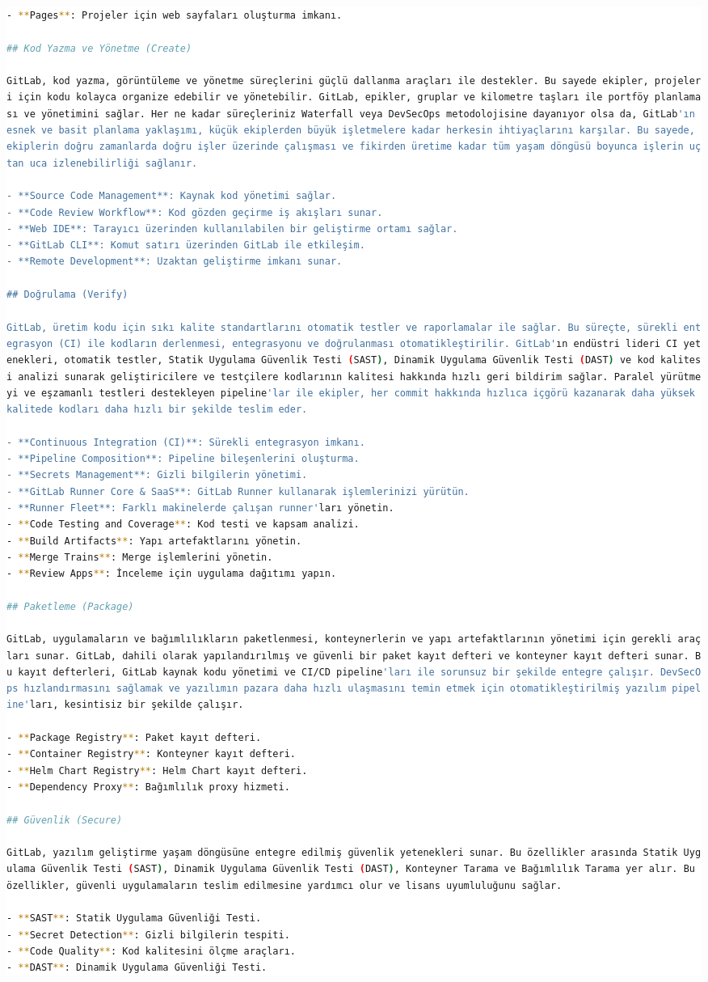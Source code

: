   ```bash
- **Pages**: Projeler için web sayfaları oluşturma imkanı.

## Kod Yazma ve Yönetme (Create)

GitLab, kod yazma, görüntüleme ve yönetme süreçlerini güçlü dallanma araçları ile destekler. Bu sayede ekipler, projeleri için kodu kolayca organize edebilir ve yönetebilir. GitLab, epikler, gruplar ve kilometre taşları ile portföy planlaması ve yönetimini sağlar. Her ne kadar süreçleriniz Waterfall veya DevSecOps metodolojisine dayanıyor olsa da, GitLab'ın esnek ve basit planlama yaklaşımı, küçük ekiplerden büyük işletmelere kadar herkesin ihtiyaçlarını karşılar. Bu sayede, ekiplerin doğru zamanlarda doğru işler üzerinde çalışması ve fikirden üretime kadar tüm yaşam döngüsü boyunca işlerin uçtan uca izlenebilirliği sağlanır.

- **Source Code Management**: Kaynak kod yönetimi sağlar.
- **Code Review Workflow**: Kod gözden geçirme iş akışları sunar.
- **Web IDE**: Tarayıcı üzerinden kullanılabilen bir geliştirme ortamı sağlar.
- **GitLab CLI**: Komut satırı üzerinden GitLab ile etkileşim.
- **Remote Development**: Uzaktan geliştirme imkanı sunar.

## Doğrulama (Verify)

GitLab, üretim kodu için sıkı kalite standartlarını otomatik testler ve raporlamalar ile sağlar. Bu süreçte, sürekli entegrasyon (CI) ile kodların derlenmesi, entegrasyonu ve doğrulanması otomatikleştirilir. GitLab'ın endüstri lideri CI yetenekleri, otomatik testler, Statik Uygulama Güvenlik Testi (SAST), Dinamik Uygulama Güvenlik Testi (DAST) ve kod kalitesi analizi sunarak geliştiricilere ve testçilere kodlarının kalitesi hakkında hızlı geri bildirim sağlar. Paralel yürütmeyi ve eşzamanlı testleri destekleyen pipeline'lar ile ekipler, her commit hakkında hızlıca içgörü kazanarak daha yüksek kalitede kodları daha hızlı bir şekilde teslim eder.

- **Continuous Integration (CI)**: Sürekli entegrasyon imkanı.
- **Pipeline Composition**: Pipeline bileşenlerini oluşturma.
- **Secrets Management**: Gizli bilgilerin yönetimi.
- **GitLab Runner Core & SaaS**: GitLab Runner kullanarak işlemlerinizi yürütün.
- **Runner Fleet**: Farklı makinelerde çalışan runner'ları yönetin.
- **Code Testing and Coverage**: Kod testi ve kapsam analizi.
- **Build Artifacts**: Yapı artefaktlarını yönetin.
- **Merge Trains**: Merge işlemlerini yönetin.
- **Review Apps**: İnceleme için uygulama dağıtımı yapın.

## Paketleme (Package)

GitLab, uygulamaların ve bağımlılıkların paketlenmesi, konteynerlerin ve yapı artefaktlarının yönetimi için gerekli araçları sunar. GitLab, dahili olarak yapılandırılmış ve güvenli bir paket kayıt defteri ve konteyner kayıt defteri sunar. Bu kayıt defterleri, GitLab kaynak kodu yönetimi ve CI/CD pipeline'ları ile sorunsuz bir şekilde entegre çalışır. DevSecOps hızlandırmasını sağlamak ve yazılımın pazara daha hızlı ulaşmasını temin etmek için otomatikleştirilmiş yazılım pipeline'ları, kesintisiz bir şekilde çalışır.

- **Package Registry**: Paket kayıt defteri.
- **Container Registry**: Konteyner kayıt defteri.
- **Helm Chart Registry**: Helm Chart kayıt defteri.
- **Dependency Proxy**: Bağımlılık proxy hizmeti.

## Güvenlik (Secure)

GitLab, yazılım geliştirme yaşam döngüsüne entegre edilmiş güvenlik yetenekleri sunar. Bu özellikler arasında Statik Uygulama Güvenlik Testi (SAST), Dinamik Uygulama Güvenlik Testi (DAST), Konteyner Tarama ve Bağımlılık Tarama yer alır. Bu özellikler, güvenli uygulamaların teslim edilmesine yardımcı olur ve lisans uyumluluğunu sağlar.

- **SAST**: Statik Uygulama Güvenliği Testi.
- **Secret Detection**: Gizli bilgilerin tespiti.
- **Code Quality**: Kod kalitesini ölçme araçları.
- **DAST**: Dinamik Uygulama Güvenliği Testi.
  ```